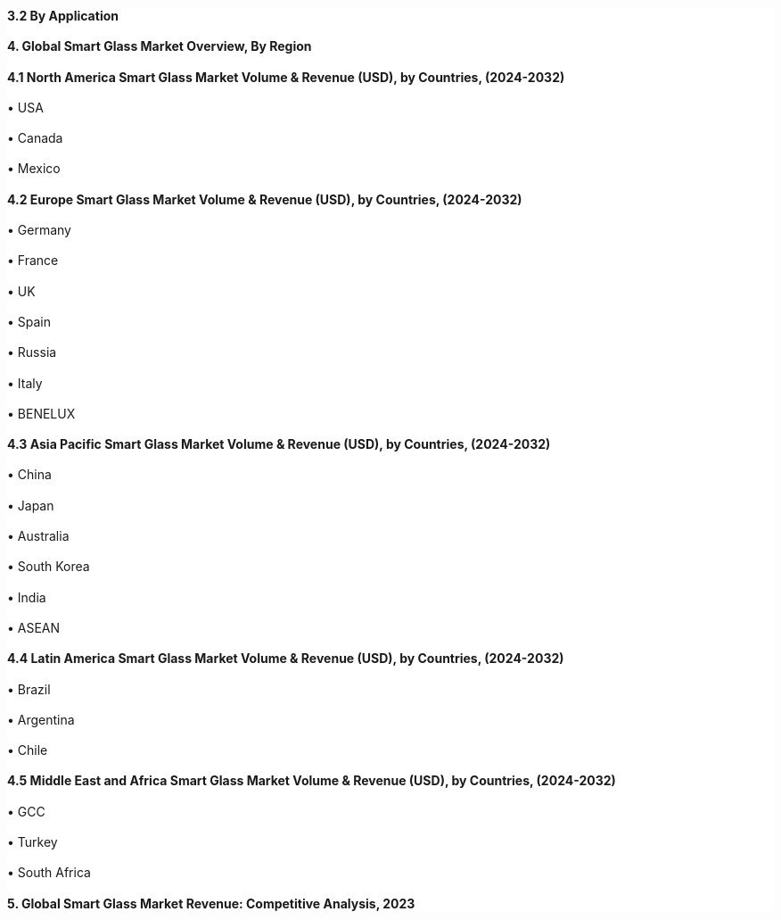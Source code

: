 <strong>3.2 By Application</strong>

<strong>4. Global Smart Glass Market Overview, By Region</strong>

<strong>4.1 North America Smart Glass Market Volume &amp; Revenue (USD), by Countries, (2024-2032)</strong>

• USA

• Canada

• Mexico

<strong>4.2 Europe Smart Glass Market Volume &amp; Revenue (USD), by Countries, (2024-2032)</strong>

• Germany

• France

• UK

• Spain

• Russia

• Italy

• BENELUX

<strong>4.3 Asia Pacific Smart Glass Market Volume &amp; Revenue (USD), by Countries, (2024-2032)</strong>

• China

• Japan

• Australia

• South Korea

• India

• ASEAN

<strong>4.4 Latin America Smart Glass Market Volume &amp; Revenue (USD), by Countries, (2024-2032)</strong>

• Brazil

• Argentina

• Chile

<strong>4.5 Middle East and Africa Smart Glass Market Volume &amp; Revenue (USD), by Countries, (2024-2032)</strong>

• GCC

• Turkey

• South Africa

<strong>5. Global Smart Glass Market Revenue: Competitive Analysis, 2023</strong>
